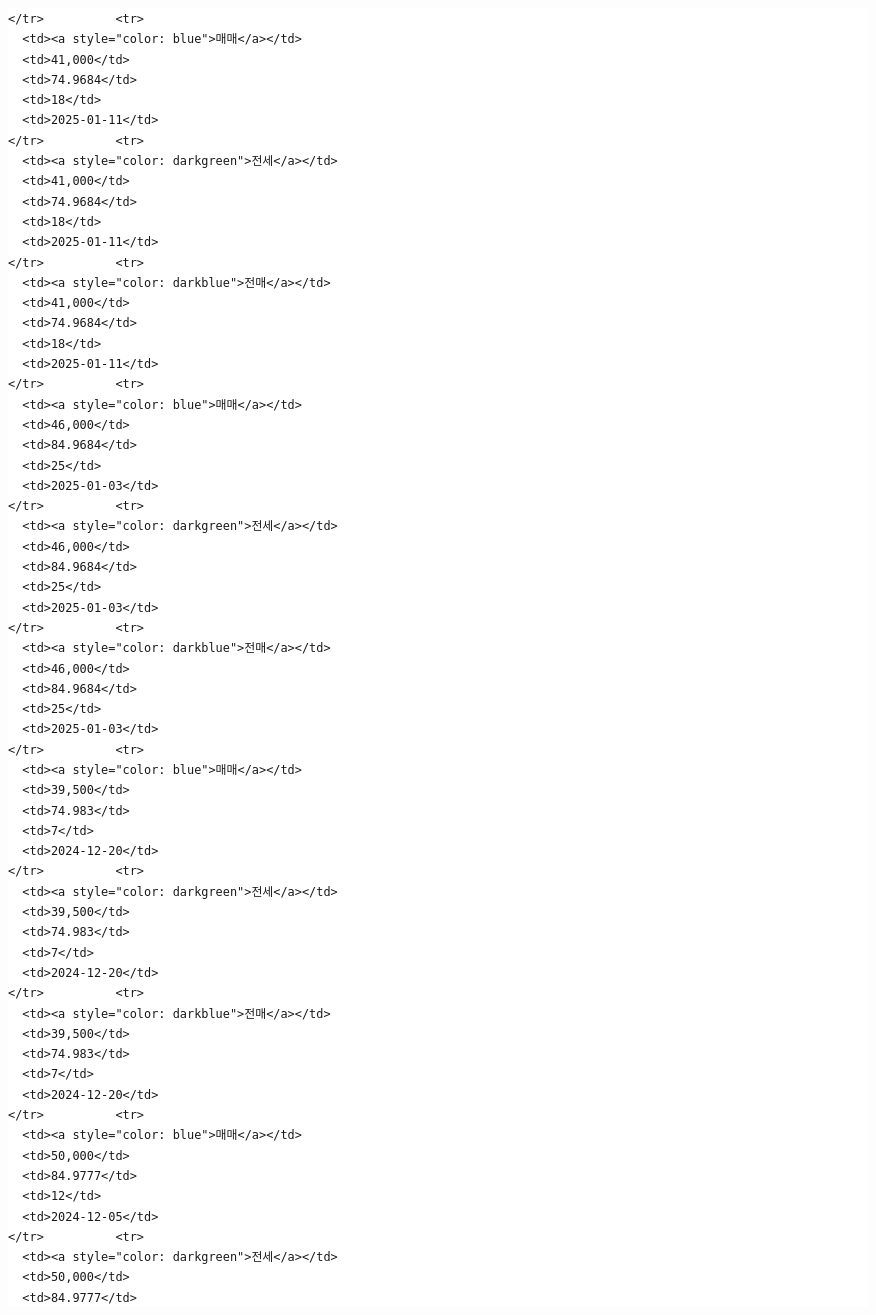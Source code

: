     </tr>          <tr>
      <td><a style="color: blue">매매</a></td>
      <td>41,000</td>
      <td>74.9684</td>
      <td>18</td>
      <td>2025-01-11</td>
    </tr>          <tr>
      <td><a style="color: darkgreen">전세</a></td>
      <td>41,000</td>
      <td>74.9684</td>
      <td>18</td>
      <td>2025-01-11</td>
    </tr>          <tr>
      <td><a style="color: darkblue">전매</a></td>
      <td>41,000</td>
      <td>74.9684</td>
      <td>18</td>
      <td>2025-01-11</td>
    </tr>          <tr>
      <td><a style="color: blue">매매</a></td>
      <td>46,000</td>
      <td>84.9684</td>
      <td>25</td>
      <td>2025-01-03</td>
    </tr>          <tr>
      <td><a style="color: darkgreen">전세</a></td>
      <td>46,000</td>
      <td>84.9684</td>
      <td>25</td>
      <td>2025-01-03</td>
    </tr>          <tr>
      <td><a style="color: darkblue">전매</a></td>
      <td>46,000</td>
      <td>84.9684</td>
      <td>25</td>
      <td>2025-01-03</td>
    </tr>          <tr>
      <td><a style="color: blue">매매</a></td>
      <td>39,500</td>
      <td>74.983</td>
      <td>7</td>
      <td>2024-12-20</td>
    </tr>          <tr>
      <td><a style="color: darkgreen">전세</a></td>
      <td>39,500</td>
      <td>74.983</td>
      <td>7</td>
      <td>2024-12-20</td>
    </tr>          <tr>
      <td><a style="color: darkblue">전매</a></td>
      <td>39,500</td>
      <td>74.983</td>
      <td>7</td>
      <td>2024-12-20</td>
    </tr>          <tr>
      <td><a style="color: blue">매매</a></td>
      <td>50,000</td>
      <td>84.9777</td>
      <td>12</td>
      <td>2024-12-05</td>
    </tr>          <tr>
      <td><a style="color: darkgreen">전세</a></td>
      <td>50,000</td>
      <td>84.9777</td>